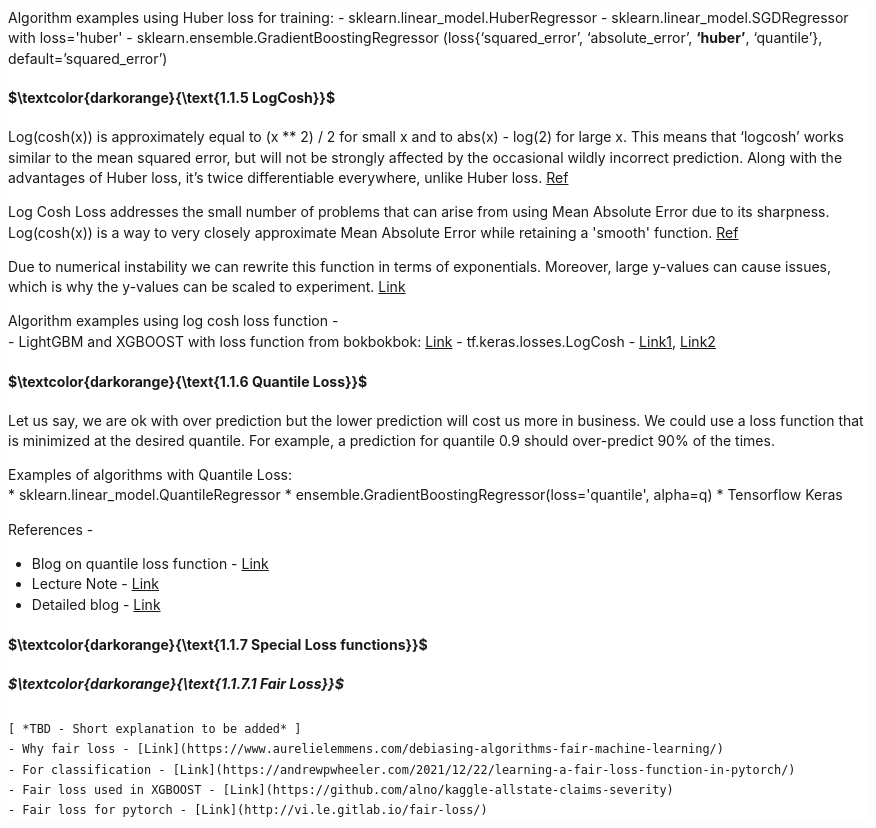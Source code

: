   Algorithm examples using Huber loss for training:
    - sklearn.linear_model.HuberRegressor
    - sklearn.linear_model.SGDRegressor with loss='huber'
    - sklearn.ensemble.GradientBoostingRegressor (loss{‘squared_error’, ‘absolute_error’, **‘huber’**, ‘quantile’}, default=’squared_error’)

#### $\textcolor{darkorange}{\text{1.1.5 LogCosh}}$ #####
  Log(cosh(x)) is approximately equal to (x ** 2) / 2 for small x and to abs(x) - log(2) for large x. This means that ‘logcosh’ works similar to the mean squared error, but will not be strongly affected by the occasional wildly incorrect prediction. Along with the advantages of Huber loss, it’s twice differentiable everywhere, unlike Huber loss. [Ref](https://www.xpertup.com/blog/deep-learning/types-of-loss-functions-part-2/)

  Log Cosh Loss addresses the small number of problems that can arise from using Mean Absolute Error due to its sharpness. Log(cosh(x)) is a way to very closely approximate Mean Absolute Error while retaining a 'smooth' function. [Ref](https://orchardbirds.github.io/bokbokbok/tutorials/log_cosh_loss.html)

  Due to numerical instability we can rewrite this function in terms of exponentials. Moreover, large y-values can cause issues, which is why the y-values can be scaled to experiment. [Link](https://jiafulow.github.io/blog/2021/01/26/huber-and-logcosh-loss-functions/)

  Algorithm examples using log cosh loss function -  
    - LightGBM and XGBOOST with loss function from bokbokbok: [Link](https://orchardbirds.github.io/bokbokbok/tutorials/log_cosh_loss.html)
    - tf.keras.losses.LogCosh - [Link1](https://www.tensorflow.org/api_docs/python/tf/keras/losses/LogCosh), [Link2](https://github.com/christianversloot/machine-learning-articles/blob/main/how-to-use-logcosh-with-keras.md)

#### $\textcolor{darkorange}{\text{1.1.6 Quantile Loss}}$ #####
  Let us say, we are ok with over prediction but the lower prediction will cost us more in business. We could use a loss function that is minimized at the desired quantile. For example, a prediction for quantile 0.9 should over-predict 90% of the times.

  Examples of algorithms with Quantile Loss:  
    * sklearn.linear_model.QuantileRegressor
    * ensemble.GradientBoostingRegressor(loss='quantile', alpha=q)
    * Tensorflow Keras

  References -  
  - Blog on quantile loss function - [Link](https://www.evergreeninnovations.co/blog-quantile-loss-function-for-machine-learning/)
  - Lecture Note - [Link](https://artowen.su.domains/courses/305a/lec18.pdf)
  - Detailed blog - [Link](https://towardsdatascience.com/quantile-regression-from-linear-models-to-trees-to-deep-learning-af3738b527c3)

#### $\textcolor{darkorange}{\text{1.1.7 Special Loss functions}}$ #####
##### $\textcolor{darkorange}{\text{1.1.7.1 Fair Loss}}$ ######
    [ *TBD - Short explanation to be added* ]  
    - Why fair loss - [Link](https://www.aurelielemmens.com/debiasing-algorithms-fair-machine-learning/) 
    - For classification - [Link](https://andrewpwheeler.com/2021/12/22/learning-a-fair-loss-function-in-pytorch/)
    - Fair loss used in XGBOOST - [Link](https://github.com/alno/kaggle-allstate-claims-severity)  
    - Fair loss for pytorch - [Link](http://vi.le.gitlab.io/fair-loss/) 
